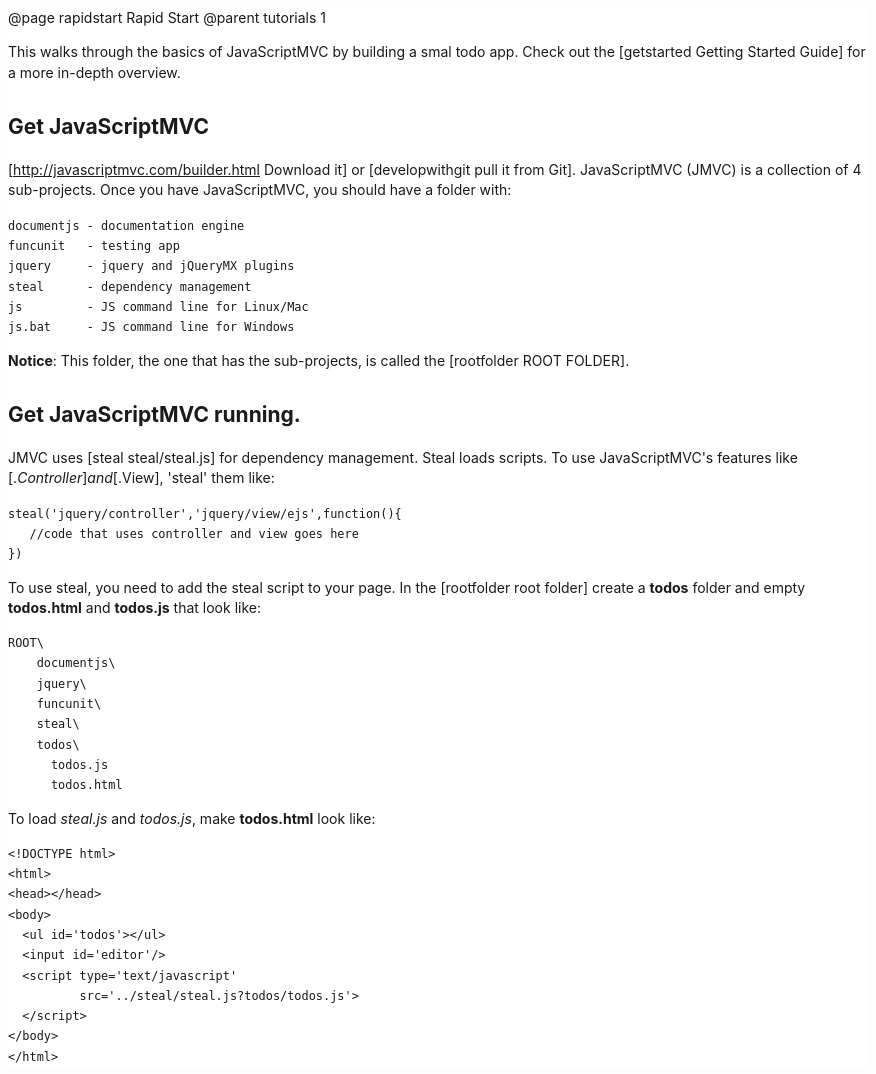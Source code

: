 @page rapidstart Rapid Start
@parent tutorials 1

This walks through the basics of JavaScriptMVC by building a 
smal todo app.  Check out the [getstarted Getting Started Guide] 
for a more in-depth overview.

## Get JavaScriptMVC

[http://javascriptmvc.com/builder.html Download it] or 
[developwithgit pull it from Git].  JavaScriptMVC (JMVC) is a collection of 4 sub-projects. 
Once you have JavaScriptMVC, you should have a folder with:

    documentjs - documentation engine
    funcunit   - testing app
    jquery     - jquery and jQueryMX plugins
    steal      - dependency management
    js         - JS command line for Linux/Mac
    js.bat     - JS command line for Windows

<b>Notice</b>: This folder, the one that has the sub-projects, is 
called the [rootfolder ROOT FOLDER]</b>.

## Get JavaScriptMVC running.

JMVC uses [steal steal/steal.js] for dependency 
management. Steal loads scripts.  To use JavaScriptMVC's 
features like [$.Controller] and [$.View],
'steal' them like:

    steal('jquery/controller','jquery/view/ejs',function(){
       //code that uses controller and view goes here
    })

To use steal, you need to add the steal script to 
your page. In the [rootfolder root folder] create a __todos__ folder
and empty __todos.html__ and __todos.js__ that look like:

    ROOT\
        documentjs\
        jquery\
        funcunit\
        steal\
        todos\
          todos.js
          todos.html

To load _steal.js_ and _todos.js_, make __todos.html__ look like:

    <!DOCTYPE html>
    <html>
    <head></head>
    <body>
      <ul id='todos'></ul>
      <input id='editor'/>
      <script type='text/javascript'
              src='../steal/steal.js?todos/todos.js'>
      </script>
    </body>
    </html>
    